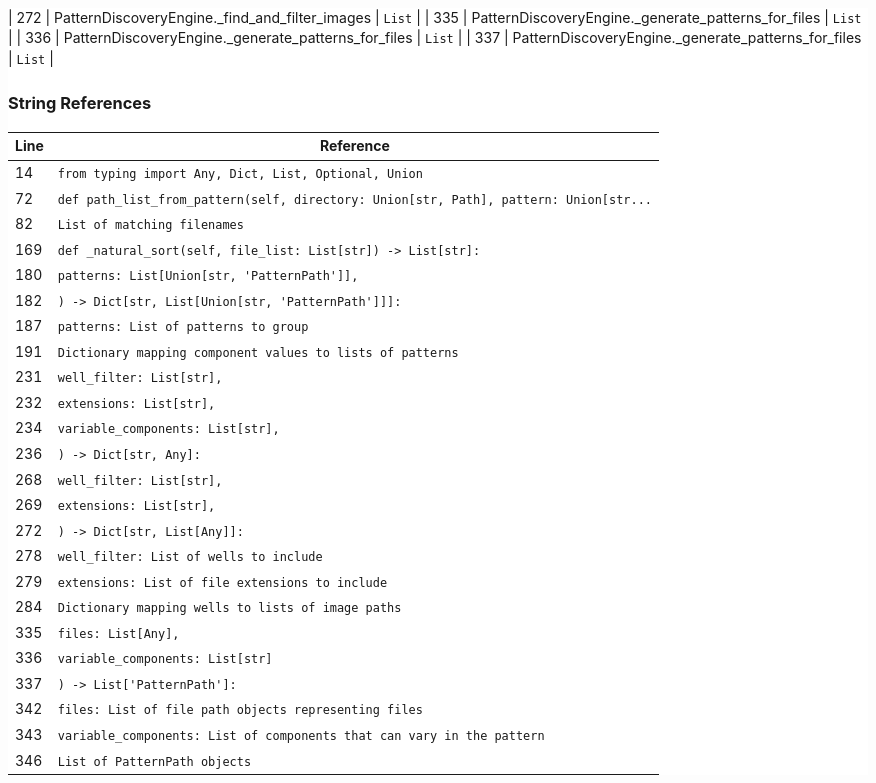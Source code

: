 | 272 | PatternDiscoveryEngine._find_and_filter_images | `List` |
| 335 | PatternDiscoveryEngine._generate_patterns_for_files | `List` |
| 336 | PatternDiscoveryEngine._generate_patterns_for_files | `List` |
| 337 | PatternDiscoveryEngine._generate_patterns_for_files | `List` |

### String References
| Line | Reference |
| ---- | --------- |
| 14 | `from typing import Any, Dict, List, Optional, Union` |
| 72 | `def path_list_from_pattern(self, directory: Union[str, Path], pattern: Union[str...` |
| 82 | `List of matching filenames` |
| 169 | `def _natural_sort(self, file_list: List[str]) -> List[str]:` |
| 180 | `patterns: List[Union[str, 'PatternPath']],` |
| 182 | `) -> Dict[str, List[Union[str, 'PatternPath']]]:` |
| 187 | `patterns: List of patterns to group` |
| 191 | `Dictionary mapping component values to lists of patterns` |
| 231 | `well_filter: List[str],` |
| 232 | `extensions: List[str],` |
| 234 | `variable_components: List[str],` |
| 236 | `) -> Dict[str, Any]:` |
| 268 | `well_filter: List[str],` |
| 269 | `extensions: List[str],` |
| 272 | `) -> Dict[str, List[Any]]:` |
| 278 | `well_filter: List of wells to include` |
| 279 | `extensions: List of file extensions to include` |
| 284 | `Dictionary mapping wells to lists of image paths` |
| 335 | `files: List[Any],` |
| 336 | `variable_components: List[str]` |
| 337 | `) -> List['PatternPath']:` |
| 342 | `files: List of file path objects representing files` |
| 343 | `variable_components: List of components that can vary in the pattern` |
| 346 | `List of PatternPath objects` |
